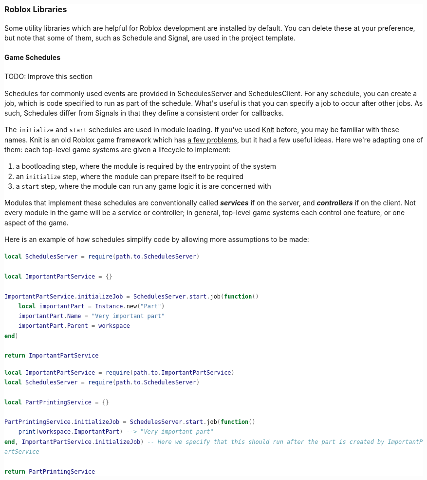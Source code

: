 ### Roblox Libraries
Some utility libraries which are helpful for Roblox development are installed by default.
You can delete these at your preference, but note that some of them, such as Schedule and Signal, are used in the project template.

#### Game Schedules
TODO: Improve this section

Schedules for commonly used events are provided in SchedulesServer and SchedulesClient.
For any schedule, you can create a job, which is code specified to run as part of
the schedule. What's useful is that you can specify a job to occur after other jobs.
As such, Schedules differ from Signals in that they define a consistent order for
callbacks.

The `initialize` and `start` schedules are used in module loading. If you've used
[Knit](https://sleitnick.github.io/Knit/) before, you may be familiar with these
names. Knit is an old Roblox game framework which has [a few problems](https://medium.com/@sleitnick/knit-its-history-and-how-to-build-it-better-3100da97b36), but it had a few useful
ideas. Here we're adapting one of them: each top-level game systems are given a
lifecycle to implement:
1. a bootloading step, where the module is required by the entrypoint of the system
2. an `initialize` step, where the module can prepare itself to be required
3. a `start` step, where the module can run any game logic it is are concerned with

Modules that implement these schedules are conventionally called ___services___ if on
the server, and ___controllers___ if on the client. Not every module in the game will
be a service or controller; in general, top-level game systems each control one
feature, or one aspect of the game.

Here is an example of how schedules simplify code by allowing more assumptions
to be made:

```lua
local SchedulesServer = require(path.to.SchedulesServer)

local ImportantPartService = {}

ImportantPartService.initializeJob = SchedulesServer.start.job(function()
    local importantPart = Instance.new("Part")
    importantPart.Name = "Very important part"
    importantPart.Parent = workspace
end)

return ImportantPartService
```

```lua
local ImportantPartService = require(path.to.ImportantPartService)
local SchedulesServer = require(path.to.SchedulesServer)

local PartPrintingService = {}

PartPrintingService.initializeJob = SchedulesServer.start.job(function()
    print(workspace.ImportantPart) --> "Very important part"
end, ImportantPartService.initializeJob) -- Here we specify that this should run after the part is created by ImportantPartService

return PartPrintingService
```
